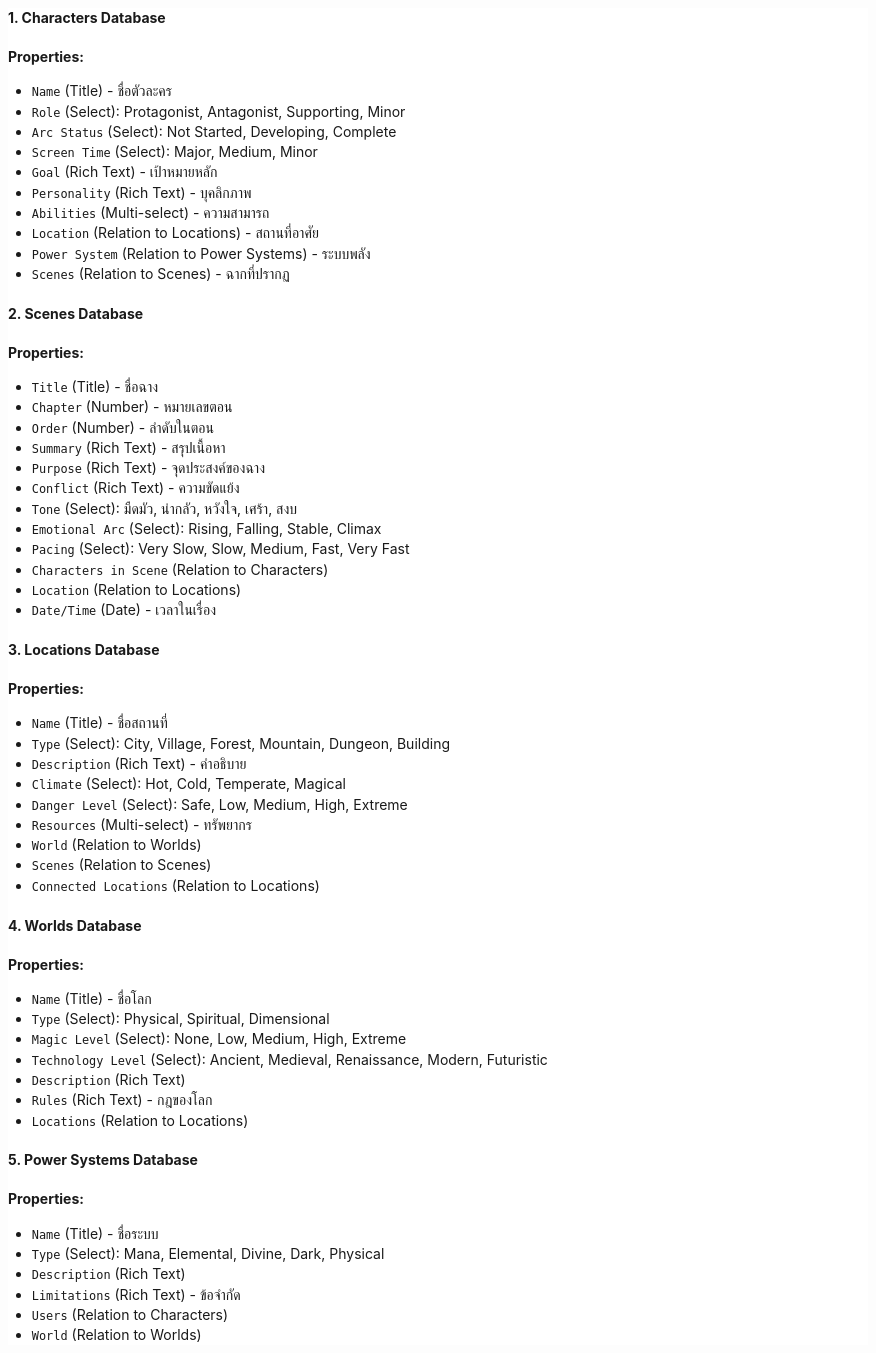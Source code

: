 #### 1. Characters Database
**Properties:**
- `Name` (Title) - ชื่อตัวละคร
- `Role` (Select): Protagonist, Antagonist, Supporting, Minor
- `Arc Status` (Select): Not Started, Developing, Complete
- `Screen Time` (Select): Major, Medium, Minor
- `Goal` (Rich Text) - เป้าหมายหลัก
- `Personality` (Rich Text) - บุคลิกภาพ
- `Abilities` (Multi-select) - ความสามารถ
- `Location` (Relation to Locations) - สถานที่อาศัย
- `Power System` (Relation to Power Systems) - ระบบพลัง
- `Scenes` (Relation to Scenes) - ฉากที่ปรากฏ

#### 2. Scenes Database
**Properties:**
- `Title` (Title) - ชื่อฉาง
- `Chapter` (Number) - หมายเลขตอน
- `Order` (Number) - ลำดับในตอน
- `Summary` (Rich Text) - สรุปเนื้อหา
- `Purpose` (Rich Text) - จุดประสงค์ของฉาง
- `Conflict` (Rich Text) - ความขัดแย้ง
- `Tone` (Select): มืดมัว, น่ากลัว, หวังใจ, เศร้า, สงบ
- `Emotional Arc` (Select): Rising, Falling, Stable, Climax
- `Pacing` (Select): Very Slow, Slow, Medium, Fast, Very Fast
- `Characters in Scene` (Relation to Characters)
- `Location` (Relation to Locations)
- `Date/Time` (Date) - เวลาในเรื่อง

#### 3. Locations Database
**Properties:**
- `Name` (Title) - ชื่อสถานที่
- `Type` (Select): City, Village, Forest, Mountain, Dungeon, Building
- `Description` (Rich Text) - คำอธิบาย
- `Climate` (Select): Hot, Cold, Temperate, Magical
- `Danger Level` (Select): Safe, Low, Medium, High, Extreme
- `Resources` (Multi-select) - ทรัพยากร
- `World` (Relation to Worlds)
- `Scenes` (Relation to Scenes)
- `Connected Locations` (Relation to Locations)

#### 4. Worlds Database
**Properties:**
- `Name` (Title) - ชื่อโลก
- `Type` (Select): Physical, Spiritual, Dimensional
- `Magic Level` (Select): None, Low, Medium, High, Extreme
- `Technology Level` (Select): Ancient, Medieval, Renaissance, Modern, Futuristic
- `Description` (Rich Text)
- `Rules` (Rich Text) - กฎของโลก
- `Locations` (Relation to Locations)

#### 5. Power Systems Database
**Properties:**
- `Name` (Title) - ชื่อระบบ
- `Type` (Select): Mana, Elemental, Divine, Dark, Physical
- `Description` (Rich Text)
- `Limitations` (Rich Text) - ข้อจำกัด
- `Users` (Relation to Characters)
- `World` (Relation to Worlds)
